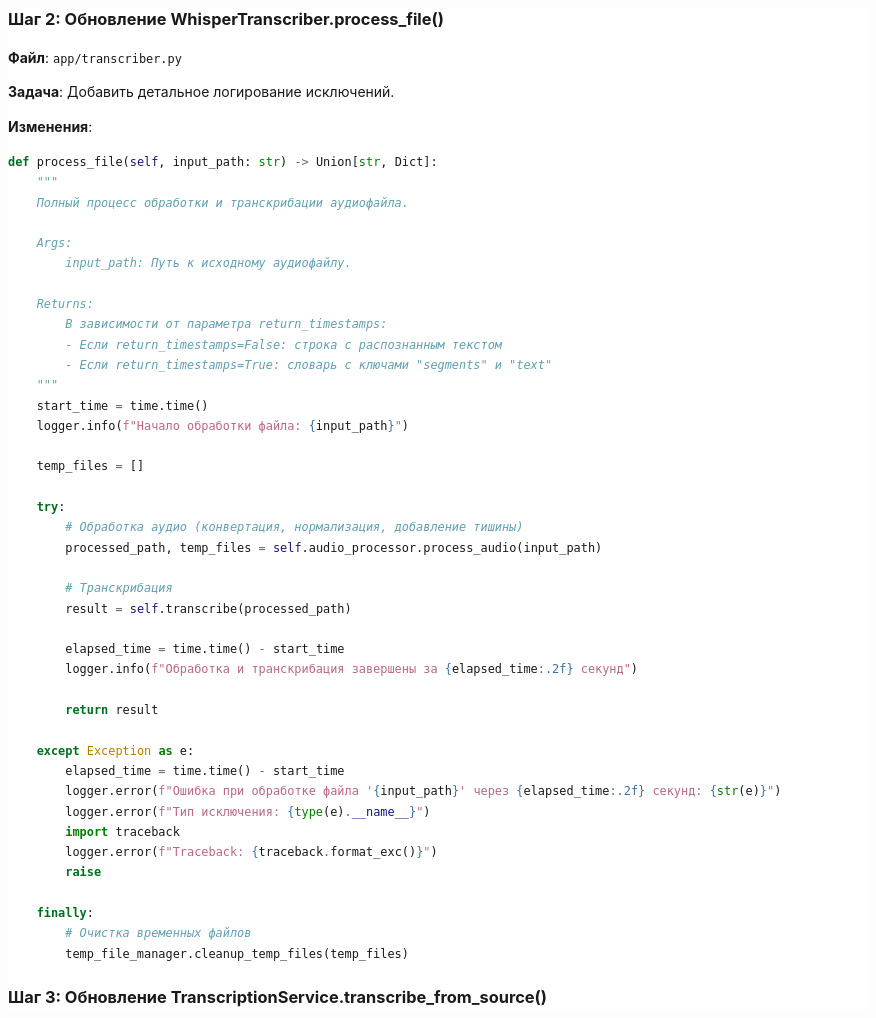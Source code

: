 ### Шаг 2: Обновление WhisperTranscriber.process_file()

**Файл**: `app/transcriber.py`

**Задача**: Добавить детальное логирование исключений.

**Изменения**:
```python
def process_file(self, input_path: str) -> Union[str, Dict]:
    """
    Полный процесс обработки и транскрибации аудиофайла.
    
    Args:
        input_path: Путь к исходному аудиофайлу.
        
    Returns:
        В зависимости от параметра return_timestamps:
        - Если return_timestamps=False: строка с распознанным текстом
        - Если return_timestamps=True: словарь с ключами "segments" и "text"
    """
    start_time = time.time()
    logger.info(f"Начало обработки файла: {input_path}")
    
    temp_files = []
    
    try:
        # Обработка аудио (конвертация, нормализация, добавление тишины)
        processed_path, temp_files = self.audio_processor.process_audio(input_path)
        
        # Транскрибация
        result = self.transcribe(processed_path)
        
        elapsed_time = time.time() - start_time
        logger.info(f"Обработка и транскрибация завершены за {elapsed_time:.2f} секунд")
        
        return result
        
    except Exception as e:
        elapsed_time = time.time() - start_time
        logger.error(f"Ошибка при обработке файла '{input_path}' через {elapsed_time:.2f} секунд: {str(e)}")
        logger.error(f"Тип исключения: {type(e).__name__}")
        import traceback
        logger.error(f"Traceback: {traceback.format_exc()}")
        raise
        
    finally:
        # Очистка временных файлов
        temp_file_manager.cleanup_temp_files(temp_files)
```

### Шаг 3: Обновление TranscriptionService.transcribe_from_source()
